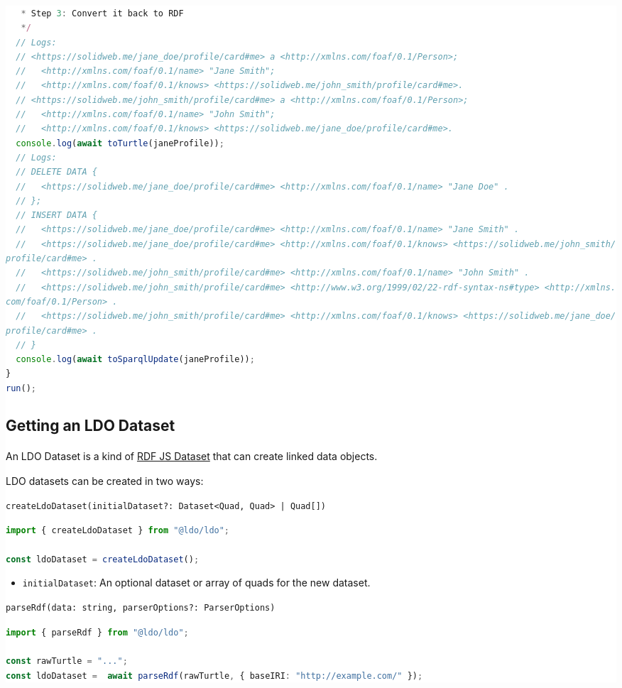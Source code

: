 ```typescript
   * Step 3: Convert it back to RDF
   */
  // Logs:
  // <https://solidweb.me/jane_doe/profile/card#me> a <http://xmlns.com/foaf/0.1/Person>;
  //   <http://xmlns.com/foaf/0.1/name> "Jane Smith";
  //   <http://xmlns.com/foaf/0.1/knows> <https://solidweb.me/john_smith/profile/card#me>.
  // <https://solidweb.me/john_smith/profile/card#me> a <http://xmlns.com/foaf/0.1/Person>;
  //   <http://xmlns.com/foaf/0.1/name> "John Smith";
  //   <http://xmlns.com/foaf/0.1/knows> <https://solidweb.me/jane_doe/profile/card#me>.
  console.log(await toTurtle(janeProfile));
  // Logs:
  // DELETE DATA {
  //   <https://solidweb.me/jane_doe/profile/card#me> <http://xmlns.com/foaf/0.1/name> "Jane Doe" .
  // };
  // INSERT DATA {
  //   <https://solidweb.me/jane_doe/profile/card#me> <http://xmlns.com/foaf/0.1/name> "Jane Smith" .
  //   <https://solidweb.me/jane_doe/profile/card#me> <http://xmlns.com/foaf/0.1/knows> <https://solidweb.me/john_smith/profile/card#me> .
  //   <https://solidweb.me/john_smith/profile/card#me> <http://xmlns.com/foaf/0.1/name> "John Smith" .
  //   <https://solidweb.me/john_smith/profile/card#me> <http://www.w3.org/1999/02/22-rdf-syntax-ns#type> <http://xmlns.com/foaf/0.1/Person> .
  //   <https://solidweb.me/john_smith/profile/card#me> <http://xmlns.com/foaf/0.1/knows> <https://solidweb.me/jane_doe/profile/card#me> .
  // }
  console.log(await toSparqlUpdate(janeProfile));
}
run();
```

## Getting an LDO Dataset

An LDO Dataset is a kind of [RDF JS Dataset](https://rdf.js.org/dataset-spec/) that can create linked data objects.

LDO datasets can be created in two ways:

`createLdoDataset(initialDataset?: Dataset<Quad, Quad> | Quad[])`
```typescript
import { createLdoDataset } from "@ldo/ldo";

const ldoDataset = createLdoDataset();
```

 - `initialDataset`: An optional dataset or array of quads for the new dataset.

`parseRdf(data: string, parserOptions?: ParserOptions)`
```typescript
import { parseRdf } from "@ldo/ldo";

const rawTurtle = "...";
const ldoDataset =  await parseRdf(rawTurtle, { baseIRI: "http://example.com/" });
```
